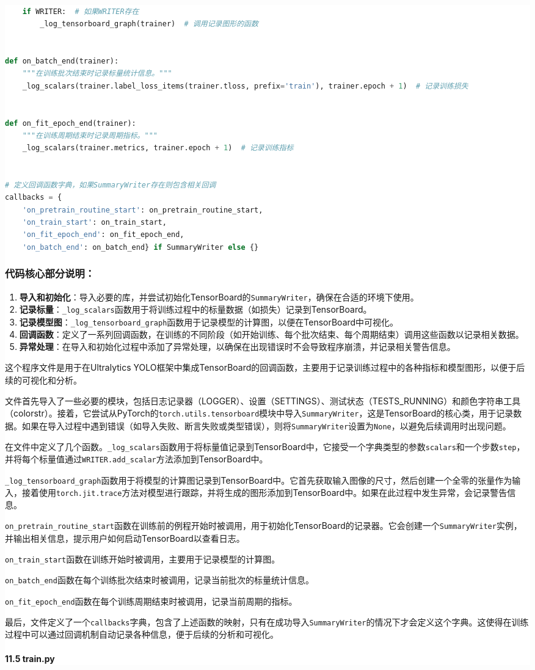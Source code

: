 ```python
    if WRITER:  # 如果WRITER存在
        _log_tensorboard_graph(trainer)  # 调用记录图形的函数


def on_batch_end(trainer):
    """在训练批次结束时记录标量统计信息。"""
    _log_scalars(trainer.label_loss_items(trainer.tloss, prefix='train'), trainer.epoch + 1)  # 记录训练损失


def on_fit_epoch_end(trainer):
    """在训练周期结束时记录周期指标。"""
    _log_scalars(trainer.metrics, trainer.epoch + 1)  # 记录训练指标


# 定义回调函数字典，如果SummaryWriter存在则包含相关回调
callbacks = {
    'on_pretrain_routine_start': on_pretrain_routine_start,
    'on_train_start': on_train_start,
    'on_fit_epoch_end': on_fit_epoch_end,
    'on_batch_end': on_batch_end} if SummaryWriter else {}
```

### 代码核心部分说明：
1. **导入和初始化**：导入必要的库，并尝试初始化TensorBoard的`SummaryWriter`，确保在合适的环境下使用。
2. **记录标量**：`_log_scalars`函数用于将训练过程中的标量数据（如损失）记录到TensorBoard。
3. **记录模型图**：`_log_tensorboard_graph`函数用于记录模型的计算图，以便在TensorBoard中可视化。
4. **回调函数**：定义了一系列回调函数，在训练的不同阶段（如开始训练、每个批次结束、每个周期结束）调用这些函数以记录相关数据。
5. **异常处理**：在导入和初始化过程中添加了异常处理，以确保在出现错误时不会导致程序崩溃，并记录相关警告信息。

这个程序文件是用于在Ultralytics YOLO框架中集成TensorBoard的回调函数，主要用于记录训练过程中的各种指标和模型图形，以便于后续的可视化和分析。

文件首先导入了一些必要的模块，包括日志记录器（LOGGER）、设置（SETTINGS）、测试状态（TESTS_RUNNING）和颜色字符串工具（colorstr）。接着，它尝试从PyTorch的`torch.utils.tensorboard`模块中导入`SummaryWriter`，这是TensorBoard的核心类，用于记录数据。如果在导入过程中遇到错误（如导入失败、断言失败或类型错误），则将`SummaryWriter`设置为`None`，以避免后续调用时出现问题。

在文件中定义了几个函数。`_log_scalars`函数用于将标量值记录到TensorBoard中，它接受一个字典类型的参数`scalars`和一个步数`step`，并将每个标量值通过`WRITER.add_scalar`方法添加到TensorBoard中。

`_log_tensorboard_graph`函数用于将模型的计算图记录到TensorBoard中。它首先获取输入图像的尺寸，然后创建一个全零的张量作为输入，接着使用`torch.jit.trace`方法对模型进行跟踪，并将生成的图形添加到TensorBoard中。如果在此过程中发生异常，会记录警告信息。

`on_pretrain_routine_start`函数在训练前的例程开始时被调用，用于初始化TensorBoard的记录器。它会创建一个`SummaryWriter`实例，并输出相关信息，提示用户如何启动TensorBoard以查看日志。

`on_train_start`函数在训练开始时被调用，主要用于记录模型的计算图。

`on_batch_end`函数在每个训练批次结束时被调用，记录当前批次的标量统计信息。

`on_fit_epoch_end`函数在每个训练周期结束时被调用，记录当前周期的指标。

最后，文件定义了一个`callbacks`字典，包含了上述函数的映射，只有在成功导入`SummaryWriter`的情况下才会定义这个字典。这使得在训练过程中可以通过回调机制自动记录各种信息，便于后续的分析和可视化。

#### 11.5 train.py
